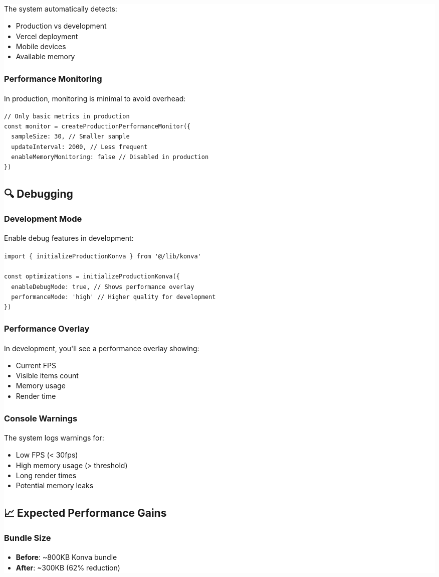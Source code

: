 The system automatically detects:
- Production vs development
- Vercel deployment
- Mobile devices
- Available memory

### Performance Monitoring

In production, monitoring is minimal to avoid overhead:

```tsx
// Only basic metrics in production
const monitor = createProductionPerformanceMonitor({
  sampleSize: 30, // Smaller sample
  updateInterval: 2000, // Less frequent
  enableMemoryMonitoring: false // Disabled in production
})
```

## 🔍 Debugging

### Development Mode

Enable debug features in development:

```tsx
import { initializeProductionKonva } from '@/lib/konva'

const optimizations = initializeProductionKonva({
  enableDebugMode: true, // Shows performance overlay
  performanceMode: 'high' // Higher quality for development
})
```

### Performance Overlay

In development, you'll see a performance overlay showing:
- Current FPS
- Visible items count
- Memory usage
- Render time

### Console Warnings

The system logs warnings for:
- Low FPS (< 30fps)
- High memory usage (> threshold)
- Long render times
- Potential memory leaks

## 📈 Expected Performance Gains

### Bundle Size
- **Before**: ~800KB Konva bundle
- **After**: ~300KB (62% reduction)
